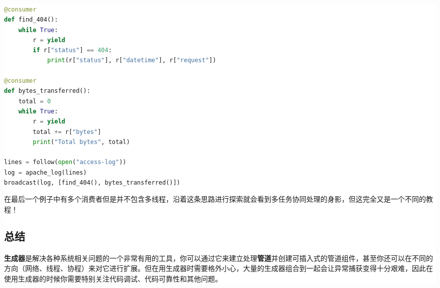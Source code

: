 ```python
@consumer
def find_404():
    while True:
        r = yield
        if r["status"] == 404:
            print(r["status"], r["datetime"], r["request"])

@consumer
def bytes_transferred():
    total = 0
    while True:
        r = yield
        total += r["bytes"]
        print("Total bytes", total)

lines = follow(open("access-log"))
log = apache_log(lines)
broadcast(log, [find_404(), bytes_transferred()])
```

在最后一个例子中有多个消费者但是并不包含多线程，沿着这条思路进行探索就会看到多任务协同处理的身影，但这完全又是一个不同的教程！

## 总结

**生成器**是解决各种系统相关问题的一个非常有用的工具，你可以通过它来建立处理**管道**并创建可插入式的管道组件，甚至你还可以在不同的方向（网络、线程、协程）来对它进行扩展。但在用生成器时需要格外小心，大量的生成器组合到一起会让异常捕获变得十分艰难，因此在使用生成器的时候你需要特别关注代码调试、代码可靠性和其他问题。
